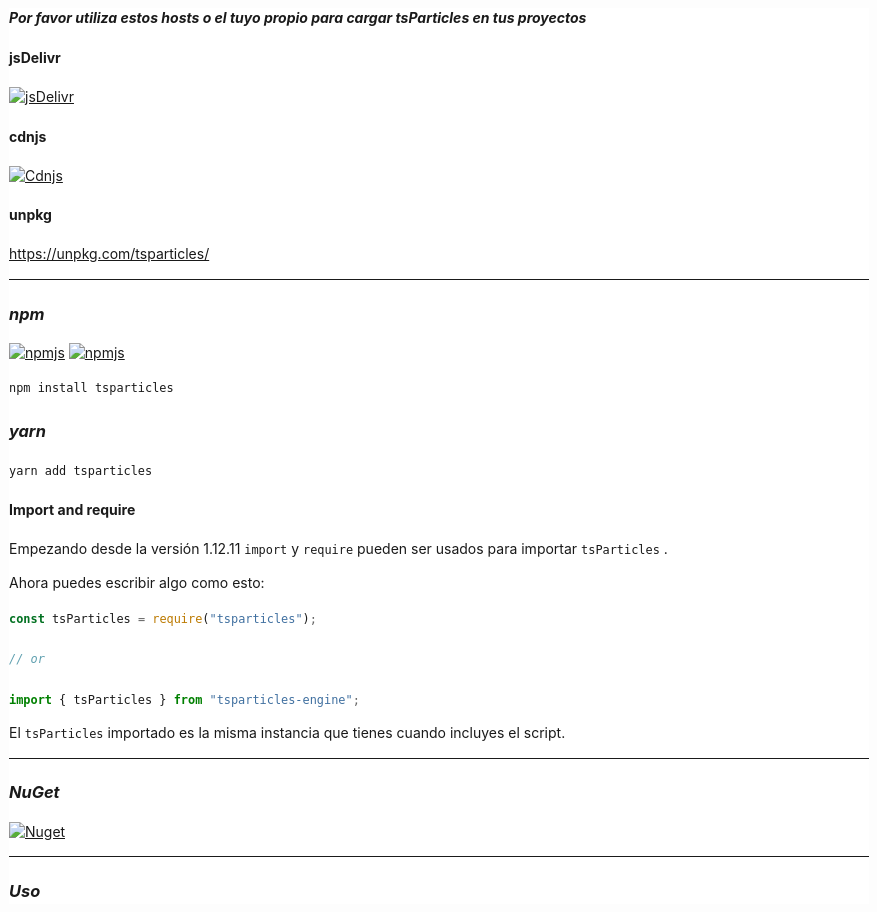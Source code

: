 **_Por favor utiliza estos hosts o el tuyo propio para cargar tsParticles en tus proyectos_**

#### jsDelivr

[![jsDelivr](https://data.jsdelivr.com/v1/package/npm/tsparticles/badge)](https://www.jsdelivr.com/package/npm/tsparticles)

#### cdnjs

[![Cdnjs](https://img.shields.io/cdnjs/v/tsparticles)](https://cdnjs.com/libraries/tsparticles)

#### unpkg

<https://unpkg.com/tsparticles/>

---

### **_npm_**

[![npmjs](https://badge.fury.io/js/tsparticles.svg)](https://www.npmjs.com/package/tsparticles) [![npmjs](https://img.shields.io/npm/dt/tsparticles)](https://www.npmjs.com/package/tsparticles)

```shell
npm install tsparticles
```

### **_yarn_**

```shell
yarn add tsparticles
```

#### Import and require

Empezando desde la versión 1.12.11 `import` y `require` pueden ser usados para importar `tsParticles` .

Ahora puedes escribir algo como esto:

```javascript
const tsParticles = require("tsparticles");

// or

import { tsParticles } from "tsparticles-engine";
```

El `tsParticles` importado es la misma instancia que tienes cuando incluyes el script.

---

### **_NuGet_**

[![Nuget](https://img.shields.io/nuget/v/tsParticles)](https://www.nuget.org/packages/tsParticles/)

---

### **_Uso_**
